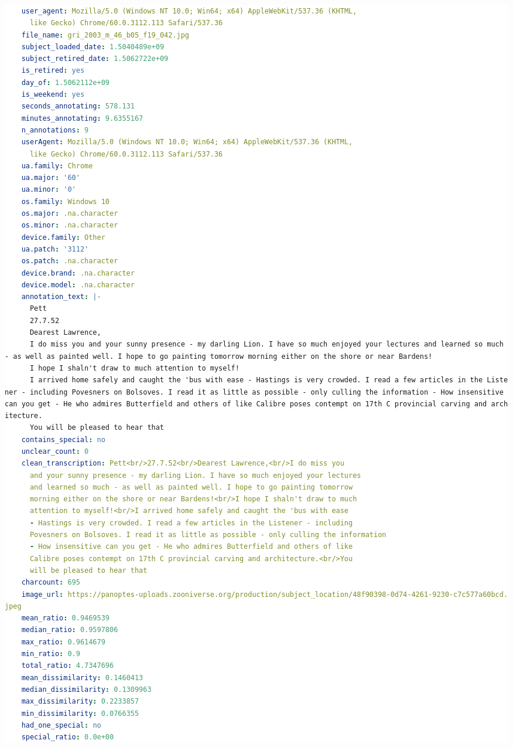 ```yaml
    user_agent: Mozilla/5.0 (Windows NT 10.0; Win64; x64) AppleWebKit/537.36 (KHTML,
      like Gecko) Chrome/60.0.3112.113 Safari/537.36
    file_name: gri_2003_m_46_b05_f19_042.jpg
    subject_loaded_date: 1.5040489e+09
    subject_retired_date: 1.5062722e+09
    is_retired: yes
    day_of: 1.5062112e+09
    is_weekend: yes
    seconds_annotating: 578.131
    minutes_annotating: 9.6355167
    n_annotations: 9
    userAgent: Mozilla/5.0 (Windows NT 10.0; Win64; x64) AppleWebKit/537.36 (KHTML,
      like Gecko) Chrome/60.0.3112.113 Safari/537.36
    ua.family: Chrome
    ua.major: '60'
    ua.minor: '0'
    os.family: Windows 10
    os.major: .na.character
    os.minor: .na.character
    device.family: Other
    ua.patch: '3112'
    os.patch: .na.character
    device.brand: .na.character
    device.model: .na.character
    annotation_text: |-
      Pett
      27.7.52
      Dearest Lawrence,
      I do miss you and your sunny presence - my darling Lion. I have so much enjoyed your lectures and learned so much - as well as painted well. I hope to go painting tomorrow morning either on the shore or near Bardens!
      I hope I shaln't draw to much attention to myself!
      I arrived home safely and caught the 'bus with ease - Hastings is very crowded. I read a few articles in the Listener - including Povesners on Bolsoves. I read it as little as possible - only culling the information - How insensitive can you get - He who admires Butterfield and others of like Calibre poses contempt on 17th C provincial carving and architecture.
      You will be pleased to hear that
    contains_special: no
    unclear_count: 0
    clean_transcription: Pett<br/>27.7.52<br/>Dearest Lawrence,<br/>I do miss you
      and your sunny presence - my darling Lion. I have so much enjoyed your lectures
      and learned so much - as well as painted well. I hope to go painting tomorrow
      morning either on the shore or near Bardens!<br/>I hope I shaln't draw to much
      attention to myself!<br/>I arrived home safely and caught the 'bus with ease
      - Hastings is very crowded. I read a few articles in the Listener - including
      Povesners on Bolsoves. I read it as little as possible - only culling the information
      - How insensitive can you get - He who admires Butterfield and others of like
      Calibre poses contempt on 17th C provincial carving and architecture.<br/>You
      will be pleased to hear that
    charcount: 695
    image_url: https://panoptes-uploads.zooniverse.org/production/subject_location/48f90398-0d74-4261-9230-c7c577a60bcd.jpeg
    mean_ratio: 0.9469539
    median_ratio: 0.9597806
    max_ratio: 0.9614679
    min_ratio: 0.9
    total_ratio: 4.7347696
    mean_dissimilarity: 0.1460413
    median_dissimilarity: 0.1309963
    max_dissimilarity: 0.2233857
    min_dissimilarity: 0.0766355
    had_one_special: no
    special_ratio: 0.0e+00
```